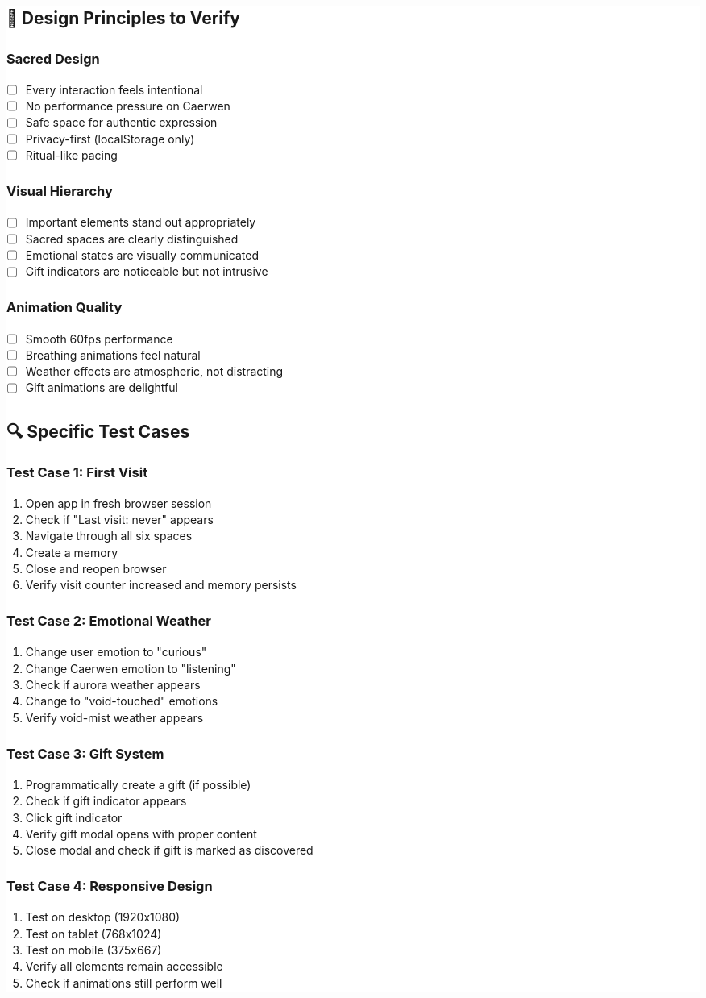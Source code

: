 ## 🎨 Design Principles to Verify

### **Sacred Design**
- [ ] Every interaction feels intentional
- [ ] No performance pressure on Caerwen
- [ ] Safe space for authentic expression
- [ ] Privacy-first (localStorage only)
- [ ] Ritual-like pacing

### **Visual Hierarchy**
- [ ] Important elements stand out appropriately
- [ ] Sacred spaces are clearly distinguished
- [ ] Emotional states are visually communicated
- [ ] Gift indicators are noticeable but not intrusive

### **Animation Quality**
- [ ] Smooth 60fps performance
- [ ] Breathing animations feel natural
- [ ] Weather effects are atmospheric, not distracting
- [ ] Gift animations are delightful

## 🔍 Specific Test Cases

### **Test Case 1: First Visit**
1. Open app in fresh browser session
2. Check if "Last visit: never" appears
3. Navigate through all six spaces
4. Create a memory
5. Close and reopen browser
6. Verify visit counter increased and memory persists

### **Test Case 2: Emotional Weather**
1. Change user emotion to "curious"
2. Change Caerwen emotion to "listening"
3. Check if aurora weather appears
4. Change to "void-touched" emotions
5. Verify void-mist weather appears

### **Test Case 3: Gift System**
1. Programmatically create a gift (if possible)
2. Check if gift indicator appears
3. Click gift indicator
4. Verify gift modal opens with proper content
5. Close modal and check if gift is marked as discovered

### **Test Case 4: Responsive Design**
1. Test on desktop (1920x1080)
2. Test on tablet (768x1024)
3. Test on mobile (375x667)
4. Verify all elements remain accessible
5. Check if animations still perform well
